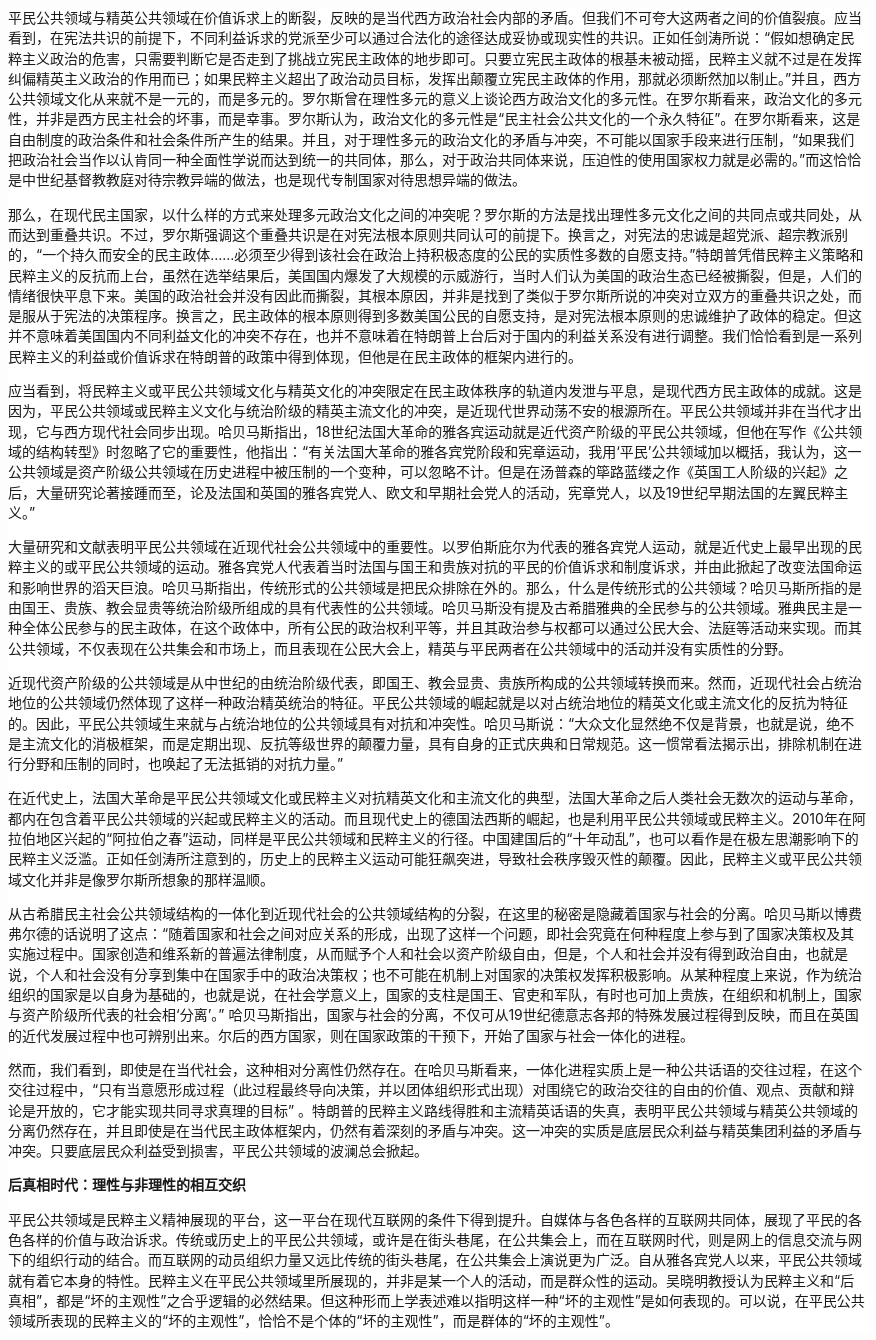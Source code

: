   </strong>
 </p>
 <p>
  平民公共领域与精英公共领域在价值诉求上的断裂，反映的是当代西方政治社会内部的矛盾。但我们不可夸大这两者之间的价值裂痕。应当看到，在宪法共识的前提下，不同利益诉求的党派至少可以通过合法化的途径达成妥协或现实性的共识。正如任剑涛所说：“假如想确定民粹主义政治的危害，只需要判断它是否走到了挑战立宪民主政体的地步即可。只要立宪民主政体的根基未被动摇，民粹主义就不过是在发挥纠偏精英主义政治的作用而已；如果民粹主义超出了政治动员目标，发挥出颠覆立宪民主政体的作用，那就必须断然加以制止。”并且，西方公共领域文化从来就不是一元的，而是多元的。罗尔斯曾在理性多元的意义上谈论西方政治文化的多元性。在罗尔斯看来，政治文化的多元性，并非是西方民主社会的坏事，而是幸事。罗尔斯认为，政治文化的多元性是“民主社会公共文化的一个永久特征”。在罗尔斯看来，这是自由制度的政治条件和社会条件所产生的结果。并且，对于理性多元的政治文化的矛盾与冲突，不可能以国家手段来进行压制，“如果我们把政治社会当作以认肯同一种全面性学说而达到统一的共同体，那么，对于政治共同体来说，压迫性的使用国家权力就是必需的。”而这恰恰是中世纪基督教教庭对待宗教异端的做法，也是现代专制国家对待思想异端的做法。
 </p>
 <p>
  那么，在现代民主国家，以什么样的方式来处理多元政治文化之间的冲突呢？罗尔斯的方法是找出理性多元文化之间的共同点或共同处，从而达到重叠共识。不过，罗尔斯强调这个重叠共识是在对宪法根本原则共同认可的前提下。换言之，对宪法的忠诚是超党派、超宗教派别的，“一个持久而安全的民主政体……必须至少得到该社会在政治上持积极态度的公民的实质性多数的自愿支持。”特朗普凭借民粹主义策略和民粹主义的反抗而上台，虽然在选举结果后，美国国内爆发了大规模的示威游行，当时人们认为美国的政治生态已经被撕裂，但是，人们的情绪很快平息下来。美国的政治社会并没有因此而撕裂，其根本原因，并非是找到了类似于罗尔斯所说的冲突对立双方的重叠共识之处，而是服从于宪法的决策程序。换言之，民主政体的根本原则得到多数美国公民的自愿支持，是对宪法根本原则的忠诚维护了政体的稳定。但这并不意味着美国国内不同利益文化的冲突不存在，也并不意味着在特朗普上台后对于国内的利益关系没有进行调整。我们恰恰看到是一系列民粹主义的利益或价值诉求在特朗普的政策中得到体现，但他是在民主政体的框架内进行的。
 </p>
 <p>
  应当看到，将民粹主义或平民公共领域文化与精英文化的冲突限定在民主政体秩序的轨道内发泄与平息，是现代西方民主政体的成就。这是因为，平民公共领域或民粹主义文化与统治阶级的精英主流文化的冲突，是近现代世界动荡不安的根源所在。平民公共领域并非在当代才出现，它与西方现代社会同步出现。哈贝马斯指出，18世纪法国大革命的雅各宾运动就是近代资产阶级的平民公共领域，但他在写作《公共领域的结构转型》时忽略了它的重要性，他指出：“有关法国大革命的雅各宾党阶段和宪章运动，我用‘平民’公共领域加以概括，我认为，这一公共领域是资产阶级公共领域在历史进程中被压制的一个变种，可以忽略不计。但是在汤普森的筚路蓝缕之作《英国工人阶级的兴起》之后，大量研究论著接踵而至，论及法国和英国的雅各宾党人、欧文和早期社会党人的活动，宪章党人，以及19世纪早期法国的左翼民粹主义。”
 </p>
 <p>
  大量研究和文献表明平民公共领域在近现代社会公共领域中的重要性。以罗伯斯庇尔为代表的雅各宾党人运动，就是近代史上最早出现的民粹主义的或平民公共领域的运动。雅各宾党人代表着当时法国与国王和贵族对抗的平民的价值诉求和制度诉求，并由此掀起了改变法国命运和影响世界的滔天巨浪。哈贝马斯指出，传统形式的公共领域是把民众排除在外的。那么，什么是传统形式的公共领域？哈贝马斯所指的是由国王、贵族、教会显贵等统治阶级所组成的具有代表性的公共领域。哈贝马斯没有提及古希腊雅典的全民参与的公共领域。雅典民主是一种全体公民参与的民主政体，在这个政体中，所有公民的政治权利平等，并且其政治参与权都可以通过公民大会、法庭等活动来实现。而其公共领域，不仅表现在公共集会和市场上，而且表现在公民大会上，精英与平民两者在公共领域中的活动并没有实质性的分野。
 </p>
 <p>
  近现代资产阶级的公共领域是从中世纪的由统治阶级代表，即国王、教会显贵、贵族所构成的公共领域转换而来。然而，近现代社会占统治地位的公共领域仍然体现了这样一种政治精英统治的特征。平民公共领域的崛起就是以对占统治地位的精英文化或主流文化的反抗为特征的。因此，平民公共领域生来就与占统治地位的公共领域具有对抗和冲突性。哈贝马斯说：“大众文化显然绝不仅是背景，也就是说，绝不是主流文化的消极框架，而是定期出现、反抗等级世界的颠覆力量，具有自身的正式庆典和日常规范。这一惯常看法揭示出，排除机制在进行分野和压制的同时，也唤起了无法抵销的对抗力量。”
 </p>
 <p>
  在近代史上，法国大革命是平民公共领域文化或民粹主义对抗精英文化和主流文化的典型，法国大革命之后人类社会无数次的运动与革命，都内在包含着平民公共领域的兴起或民粹主义的活动。而且现代史上的德国法西斯的崛起，也是利用平民公共领域或民粹主义。2010年在阿拉伯地区兴起的“阿拉伯之春”运动，同样是平民公共领域和民粹主义的行径。中国建国后的“十年动乱”，也可以看作是在极左思潮影响下的民粹主义泛滥。正如任剑涛所注意到的，历史上的民粹主义运动可能狂飙突进，导致社会秩序毁灭性的颠覆。因此，民粹主义或平民公共领域文化并非是像罗尔斯所想象的那样温顺。
 </p>
 <p>
  从古希腊民主社会公共领域结构的一体化到近现代社会的公共领域结构的分裂，在这里的秘密是隐藏着国家与社会的分离。哈贝马斯以博费弗尔德的话说明了这点：“随着国家和社会之间对应关系的形成，出现了这样一个问题，即社会究竟在何种程度上参与到了国家决策权及其实施过程中。国家创造和维系新的普遍法律制度，从而赋予个人和社会以资产阶级自由，但是，个人和社会并没有得到政治自由，也就是说，个人和社会没有分享到集中在国家手中的政治决策权；也不可能在机制上对国家的决策权发挥积极影响。从某种程度上来说，作为统治组织的国家是以自身为基础的，也就是说，在社会学意义上，国家的支柱是国王、官吏和军队，有时也可加上贵族，在组织和机制上，国家与资产阶级所代表的社会相‘分离’。” 哈贝马斯指出，国家与社会的分离，不仅可从19世纪德意志各邦的特殊发展过程得到反映，而且在英国的近代发展过程中也可辨别出来。尔后的西方国家，则在国家政策的干预下，开始了国家与社会一体化的进程。
 </p>
 <p>
  然而，我们看到，即使是在当代社会，这种相对分离性仍然存在。在哈贝马斯看来，一体化进程实质上是一种公共话语的交往过程，在这个交往过程中，“只有当意愿形成过程（此过程最终导向决策，并以团体组织形式出现）对围绕它的政治交往的自由的价值、观点、贡献和辩论是开放的，它才能实现共同寻求真理的目标” 。特朗普的民粹主义路线得胜和主流精英话语的失真，表明平民公共领域与精英公共领域的分离仍然存在，并且即使是在当代民主政体框架内，仍然有着深刻的矛盾与冲突。这一冲突的实质是底层民众利益与精英集团利益的矛盾与冲突。只要底层民众利益受到损害，平民公共领域的波澜总会掀起。
 </p>
 <p>
  <strong>
   后真相时代：理性与非理性的相互交织
  </strong>
 </p>
 <p>
  平民公共领域是民粹主义精神展现的平台，这一平台在现代互联网的条件下得到提升。自媒体与各色各样的互联网共同体，展现了平民的各色各样的价值与政治诉求。传统或历史上的平民公共领域，或许是在街头巷尾，在公共集会上，而在互联网时代，则是网上的信息交流与网下的组织行动的结合。而互联网的动员组织力量又远比传统的街头巷尾，在公共集会上演说更为广泛。自从雅各宾党人以来，平民公共领域就有着它本身的特性。民粹主义在平民公共领域里所展现的，并非是某一个人的活动，而是群众性的运动。吴晓明教授认为民粹主义和“后真相”，都是“坏的主观性”之合乎逻辑的必然结果。但这种形而上学表述难以指明这样一种“坏的主观性”是如何表现的。可以说，在平民公共领域所表现的民粹主义的“坏的主观性”，恰恰不是个体的“坏的主观性”，而是群体的“坏的主观性”。
 </p>
 <p>